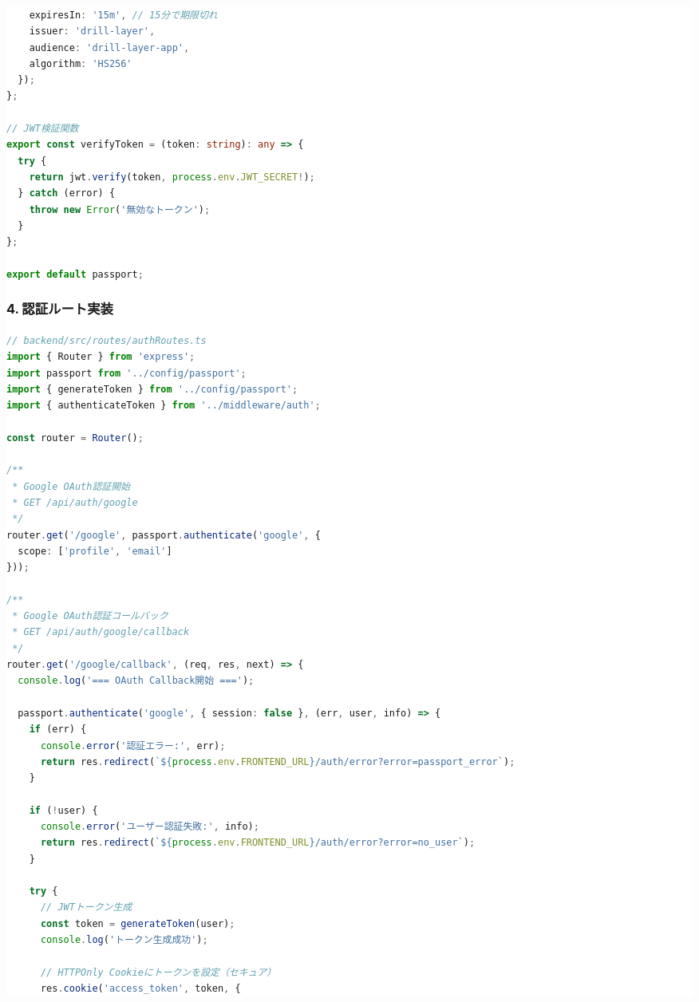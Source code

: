 ```typescript
    expiresIn: '15m', // 15分で期限切れ
    issuer: 'drill-layer',
    audience: 'drill-layer-app',
    algorithm: 'HS256'
  });
};

// JWT検証関数
export const verifyToken = (token: string): any => {
  try {
    return jwt.verify(token, process.env.JWT_SECRET!);
  } catch (error) {
    throw new Error('無効なトークン');
  }
};

export default passport;
```

### 4. 認証ルート実装

```typescript
// backend/src/routes/authRoutes.ts
import { Router } from 'express';
import passport from '../config/passport';
import { generateToken } from '../config/passport';
import { authenticateToken } from '../middleware/auth';

const router = Router();

/**
 * Google OAuth認証開始
 * GET /api/auth/google
 */
router.get('/google', passport.authenticate('google', {
  scope: ['profile', 'email']
}));

/**
 * Google OAuth認証コールバック
 * GET /api/auth/google/callback
 */
router.get('/google/callback', (req, res, next) => {
  console.log('=== OAuth Callback開始 ===');
  
  passport.authenticate('google', { session: false }, (err, user, info) => {
    if (err) {
      console.error('認証エラー:', err);
      return res.redirect(`${process.env.FRONTEND_URL}/auth/error?error=passport_error`);
    }
    
    if (!user) {
      console.error('ユーザー認証失敗:', info);
      return res.redirect(`${process.env.FRONTEND_URL}/auth/error?error=no_user`);
    }

    try {
      // JWTトークン生成
      const token = generateToken(user);
      console.log('トークン生成成功');
      
      // HTTPOnly Cookieにトークンを設定（セキュア）
      res.cookie('access_token', token, {
```